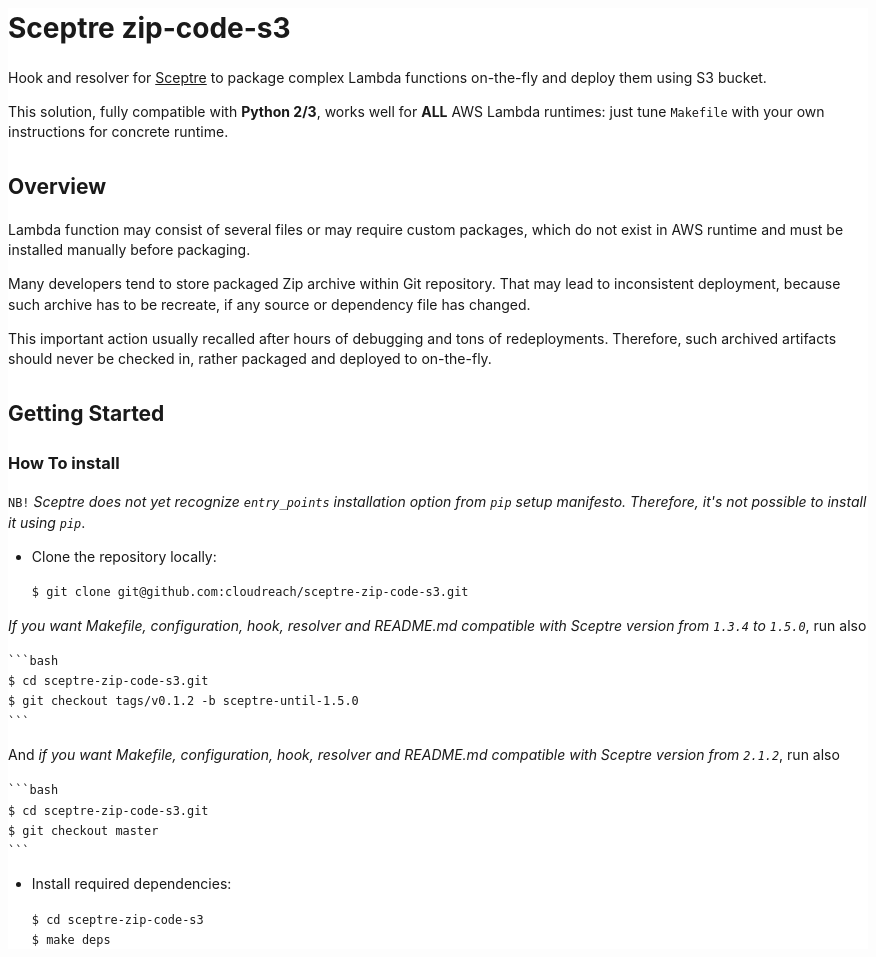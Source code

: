 # Sceptre zip-code-s3

Hook and resolver for [Sceptre](https://sceptre.cloudreach.com/latest/) to package complex Lambda functions on-the-fly and deploy them using S3 bucket.

This solution, fully compatible with **Python 2/3**, works well for **ALL** AWS Lambda runtimes: just tune `Makefile` with your own instructions for concrete runtime.

## Overview

Lambda function may consist of several files or may require custom packages,
which do not exist in AWS runtime and must be installed manually before packaging.

Many developers tend to store packaged Zip archive within Git repository.
That may lead to inconsistent deployment, because
such archive has to be recreate, if any source or dependency file has changed.

This important action usually recalled after hours of debugging and tons of redeployments.
Therefore, such archived artifacts should never be checked in, rather packaged and deployed to on-the-fly.

## Getting Started

### How To install

`NB!` _Sceptre does not yet recognize `entry_points` installation option from `pip` setup manifesto._
_Therefore, it's not possible to install it using `pip`_.

* Clone the repository locally:

    ```bash
    $ git clone git@github.com:cloudreach/sceptre-zip-code-s3.git
    ```

_If you want Makefile, configuration, hook, resolver and README.md compatible with Sceptre version from `1.3.4` to `1.5.0`_, run also

    ```bash
    $ cd sceptre-zip-code-s3.git
    $ git checkout tags/v0.1.2 -b sceptre-until-1.5.0
    ```

And _if you want Makefile, configuration, hook, resolver and README.md compatible with Sceptre version from `2.1.2`_, run also

    ```bash
    $ cd sceptre-zip-code-s3.git
    $ git checkout master
    ```

* Install required dependencies:

    ```bash
    $ cd sceptre-zip-code-s3
    $ make deps
    ```

